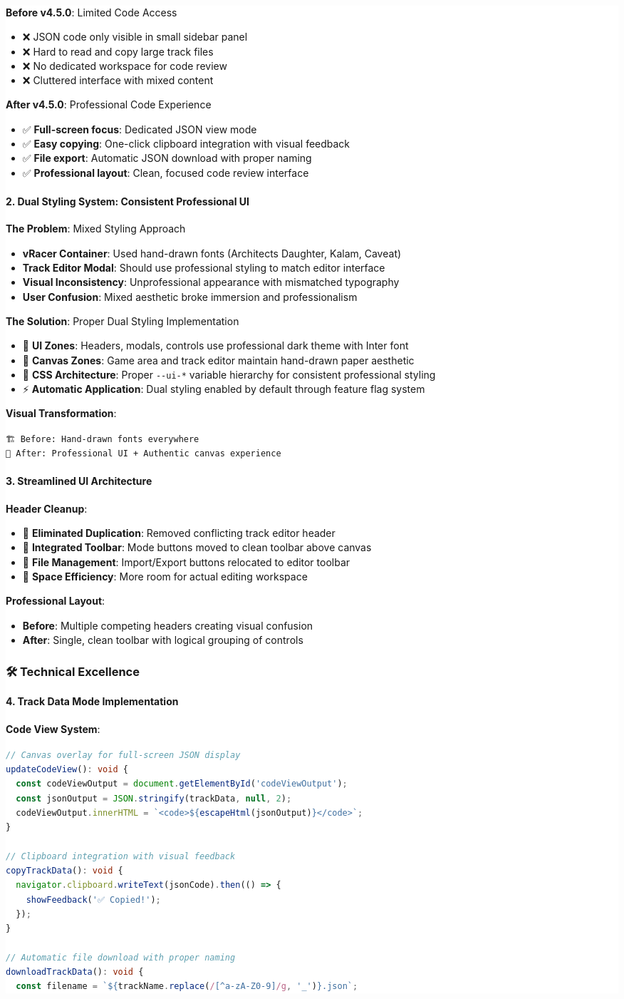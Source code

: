 **Before v4.5.0**: Limited Code Access
- ❌ JSON code only visible in small sidebar panel
- ❌ Hard to read and copy large track files
- ❌ No dedicated workspace for code review
- ❌ Cluttered interface with mixed content

**After v4.5.0**: Professional Code Experience
- ✅ **Full-screen focus**: Dedicated JSON view mode
- ✅ **Easy copying**: One-click clipboard integration with visual feedback
- ✅ **File export**: Automatic JSON download with proper naming
- ✅ **Professional layout**: Clean, focused code review interface

#### **2. Dual Styling System: Consistent Professional UI**

**The Problem**: Mixed Styling Approach
- **vRacer Container**: Used hand-drawn fonts (Architects Daughter, Kalam, Caveat)
- **Track Editor Modal**: Should use professional styling to match editor interface
- **Visual Inconsistency**: Unprofessional appearance with mismatched typography
- **User Confusion**: Mixed aesthetic broke immersion and professionalism

**The Solution**: Proper Dual Styling Implementation
- 🎨 **UI Zones**: Headers, modals, controls use professional dark theme with Inter font
- 📄 **Canvas Zones**: Game area and track editor maintain hand-drawn paper aesthetic  
- 🔧 **CSS Architecture**: Proper `--ui-*` variable hierarchy for consistent professional styling
- ⚡ **Automatic Application**: Dual styling enabled by default through feature flag system

**Visual Transformation**:
```
🏗️ Before: Hand-drawn fonts everywhere
🎨 After: Professional UI + Authentic canvas experience
```

#### **3. Streamlined UI Architecture**

**Header Cleanup**:
- 🧹 **Eliminated Duplication**: Removed conflicting track editor header
- 📍 **Integrated Toolbar**: Mode buttons moved to clean toolbar above canvas
- 💾 **File Management**: Import/Export buttons relocated to editor toolbar
- 📱 **Space Efficiency**: More room for actual editing workspace

**Professional Layout**:
- **Before**: Multiple competing headers creating visual confusion
- **After**: Single, clean toolbar with logical grouping of controls

### **🛠️ Technical Excellence**

#### **4. Track Data Mode Implementation**

**Code View System**:
```typescript
// Canvas overlay for full-screen JSON display
updateCodeView(): void {
  const codeViewOutput = document.getElementById('codeViewOutput');
  const jsonOutput = JSON.stringify(trackData, null, 2);
  codeViewOutput.innerHTML = `<code>${escapeHtml(jsonOutput)}</code>`;
}

// Clipboard integration with visual feedback
copyTrackData(): void {
  navigator.clipboard.writeText(jsonCode).then(() => {
    showFeedback('✅ Copied!');
  });
}

// Automatic file download with proper naming
downloadTrackData(): void {
  const filename = `${trackName.replace(/[^a-zA-Z0-9]/g, '_')}.json`;
```
